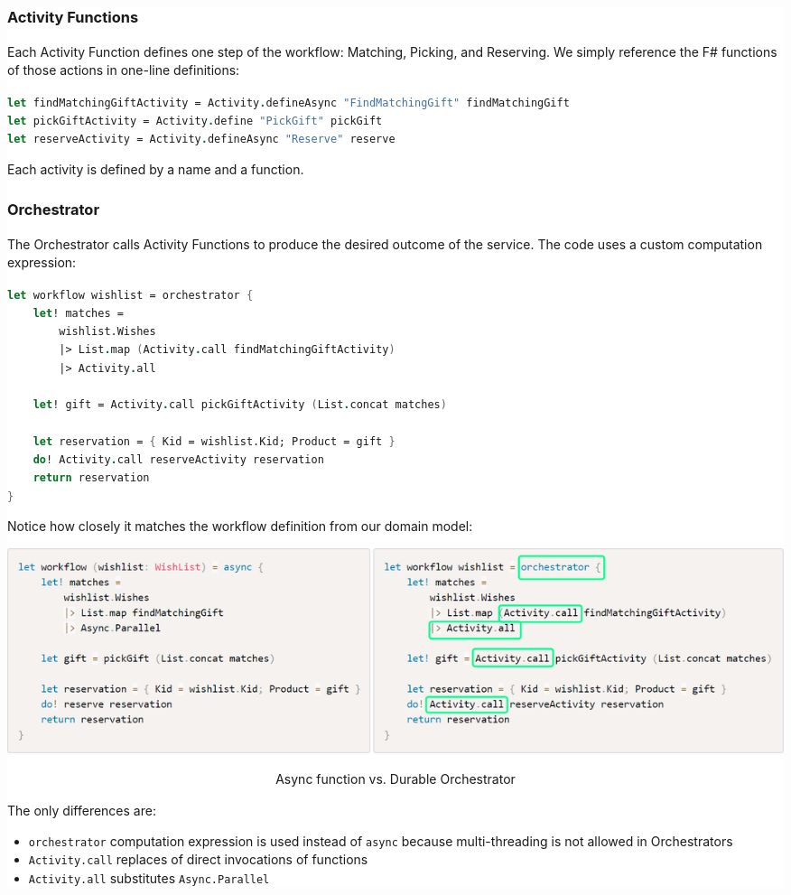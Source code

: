 ### Activity Functions

Each Activity Function defines one step of the workflow: Matching, Picking, and Reserving. We
simply reference the F# functions of those actions in one-line definitions:

``` fsharp
let findMatchingGiftActivity = Activity.defineAsync "FindMatchingGift" findMatchingGift
let pickGiftActivity = Activity.define "PickGift" pickGift
let reserveActivity = Activity.defineAsync "Reserve" reserve
```

Each activity is defined by a name and a function.

### Orchestrator

The Orchestrator calls Activity Functions to produce the desired outcome of the service. The code
uses a custom computation expression:

``` fsharp
let workflow wishlist = orchestrator {
    let! matches = 
        wishlist.Wishes
        |> List.map (Activity.call findMatchingGiftActivity)
        |> Activity.all

    let! gift = Activity.call pickGiftActivity (List.concat matches)
    
    let reservation = { Kid = wishlist.Kid; Product = gift }
    do! Activity.call reserveActivity reservation
    return reservation
}
```

Notice how closely it matches the workflow definition from our domain model:

![Async Function vs. Durable Orchestrator](durable-orchestrator-vs-async.png)

<center class="img-caption">Async function vs. Durable Orchestrator</center>

The only differences are:

- `orchestrator` computation expression is used instead of `async` because multi-threading is
not allowed in Orchestrators
- `Activity.call` replaces of direct invocations of functions
- `Activity.all` substitutes `Async.Parallel`
